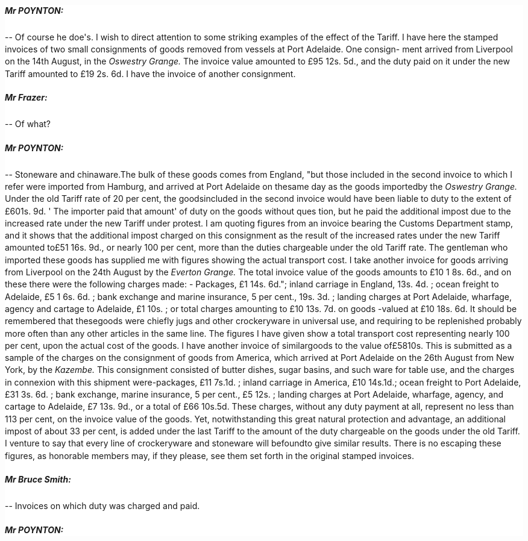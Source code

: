 ##### Mr POYNTON:

-- Of course he doe's. I wish to direct attention to some striking examples of the effect of the Tariff.  I  have here the stamped invoices of two small consignments of goods removed from vessels at Port Adelaide. One consign-  ment arrived from Liverpool on the  14th  August, in the  *Oswestry Grange.*  The invoice value amounted to  £95 12s. 5d.,  and the duty paid on it under the new Tariff amounted to  £19 2s. 6d.  I have the invoice of another consignment. 

##### Mr Frazer:

--  Of what? 

##### Mr POYNTON:

-- Stoneware and chinaware.The bulk of these goods comes from England, "but those included in the second invoice to which I refer were imported from Hamburg, and arrived at Port Adelaide on thesame day as the goods importedby the  *Oswestry Grange.*  Under the old Tariff rate of  20  per cent, the goodsincluded in the second invoice would have been liable to duty to the extent of  £601s. 9d.  ' The importer paid that amount' of duty on the goods without ques tion, but he paid the additional impost due to the increased rate under the new Tariff under protest. I am quoting figures from an invoice bearing the Customs Department stamp, and it shows that the additional impost charged on this consignment as the result of the increased rates under the new Tariff amounted to£51  16s. 9d.,  or nearly  100  per cent, more than the duties chargeable under the old Tariff rate. The gentleman who imported these goods has supplied me with figures showing the actual transport cost. I take another invoice for goods arriving from Liverpool on the  24th  August by the  *Everton Grange.*  The total invoice value of the goods amounts to  £10 1 8s. 6d.,  and on these there were the following charges made: - Packages,  £1 14s. 6d.";  inland carriage in England,  13s. 4d.  ; ocean freight to Adelaide,  £5 1 6s. 6d.  ; bank exchange and marine insurance,  5  per cent.,  19s. 3d.  ; landing charges at Port Adelaide, wharfage, agency and cartage to Adelaide,  £1 10s.  ; or total charges amounting to  £10 13s. 7d.  on goods -valued at  £10 18s. 6d.  It should be remembered that thesegoods were chiefly jugs and other crockeryware in universal use, and requiring to be replenished probably more often than any other articles in the same line. The figures I have given show a total transport cost representing nearly  100  per cent, upon the actual cost of the goods. I have another invoice of similargoods to the value of£5810s. This is submitted as a sample of the charges on the consignment of goods from America, which arrived at Port Adelaide on the  26th  August from New York, by the  *Kazembe.*  This consignment consisted of butter dishes, sugar basins, and such ware for table use, and the charges in connexion with this shipment were-packages,  £11 7s.1d.  ; inland carriage in America,  £10 14s.1d.;  ocean freight to Port Adelaide,  £31 3s. 6d.  ; bank exchange, marine insurance,  5  per cent., £5  12s.  ; landing charges at Port Adelaide, wharfage, agency, and cartage to Adelaide,  £7 13s. 9d.,  or a total of £66  10s.5d.  These charges, without any duty payment at all, represent no less than 113 per cent, on the invoice value of the goods. Yet, notwithstanding this great natural protection and advantage, an additional impost of about  33  per cent, is added under the last Tariff to the amount of the duty chargeable on the goods under the old Tariff. I venture to say that every line of crockeryware and stoneware will befoundto give similar results. There is no escaping these figures, as honorable members may, if they please, see them set forth in the original stamped invoices. 

##### Mr Bruce Smith:

--  Invoices on which duty was charged and paid. 

##### Mr POYNTON:
